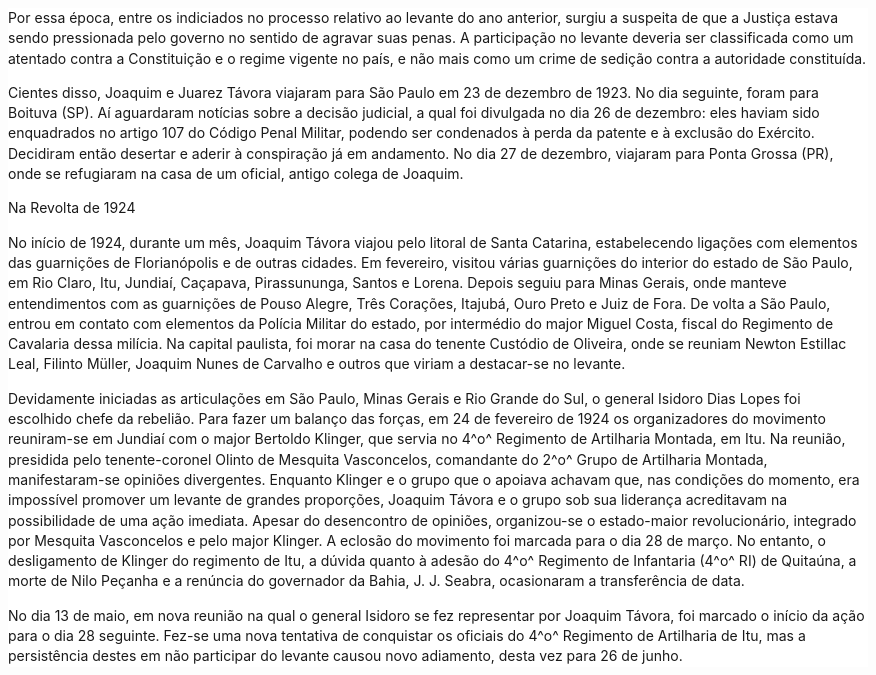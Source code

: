 Por essa época, entre os indiciados no processo relativo ao levante do
ano anterior, surgiu a suspeita de que a Justiça estava sendo
pressionada pelo governo no sentido de agravar suas penas. A
participação no levante deveria ser classificada como um atentado contra
a Constituição e o regime vigente no país, e não mais como um crime de
sedição contra a autoridade constituída.

Cientes disso, Joaquim e Juarez Távora viajaram para São Paulo em 23 de
dezembro de 1923. No dia seguinte, foram para Boituva (SP). Aí
aguardaram notícias sobre a decisão judicial, a qual foi divulgada no
dia 26 de dezembro: eles haviam sido enquadrados no artigo 107 do Código
Penal Militar, podendo ser condenados à perda da patente e à exclusão do
Exército. Decidiram então desertar e aderir à conspiração já em
andamento. No dia 27 de dezembro, viajaram para Ponta Grossa (PR), onde
se refugiaram na casa de um oficial, antigo colega de Joaquim.

Na Revolta de 1924

No início de 1924, durante um mês, Joaquim Távora viajou pelo litoral de
Santa Catarina, estabelecendo ligações com elementos das guarnições de
Florianópolis e de outras cidades. Em fevereiro, visitou várias
guarnições do interior do estado de São Paulo, em Rio Claro, Itu,
Jundiaí, Caçapava, Pirassununga, Santos e Lorena. Depois seguiu para
Minas Gerais, onde manteve entendimentos com as guarnições de Pouso
Alegre, Três Corações, Itajubá, Ouro Preto e Juiz de Fora. De volta a
São Paulo, entrou em contato com elementos da Polícia Militar do estado,
por intermédio do major Miguel Costa, fiscal do Regimento de Cavalaria
dessa milícia. Na capital paulista, foi morar na casa do tenente
Custódio de Oliveira, onde se reuniam Newton Estillac Leal, Filinto
Müller, Joaquim Nunes de Carvalho e outros que viriam a destacar-se no
levante.

Devidamente iniciadas as articulações em São Paulo, Minas Gerais e Rio
Grande do Sul, o general Isidoro Dias Lopes foi escolhido chefe da
rebelião. Para fazer um balanço das forças, em 24 de fevereiro de 1924
os organizadores do movimento reuniram-se em Jundiaí com o major
Bertoldo Klinger, que servia no 4^o^ Regimento de Artilharia Montada, em
Itu. Na reunião, presidida pelo tenente-coronel Olinto de Mesquita
Vasconcelos, comandante do 2^o^ Grupo de Artilharia Montada,
manifestaram-se opiniões divergentes. Enquanto Klinger e o grupo que o
apoiava achavam que, nas condições do momento, era impossível promover
um levante de grandes proporções, Joaquim Távora e o grupo sob sua
liderança acreditavam na possibilidade de uma ação imediata. Apesar do
desencontro de opiniões, organizou-se o estado-maior revolucionário,
integrado por Mesquita Vasconcelos e pelo major Klinger. A eclosão do
movimento foi marcada para o dia 28 de março. No entanto, o desligamento
de Klinger do regimento de Itu, a dúvida quanto à adesão do 4^o^
Regimento de Infantaria (4^o^ RI) de Quitaúna, a morte de Nilo Peçanha e
a renúncia do governador da Bahia, J. J. Seabra, ocasionaram a
transferência de data.

No dia 13 de maio, em nova reunião na qual o general Isidoro se fez
representar por Joaquim Távora, foi marcado o início da ação para o dia
28 seguinte. Fez-se uma nova tentativa de conquistar os oficiais do 4^o^
Regimento de Artilharia de Itu, mas a persistência destes em não
participar do levante causou novo adiamento, desta vez para 26 de junho.
